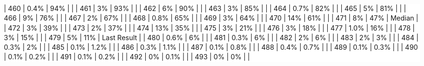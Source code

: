 | 460 | 0.4% | 94% |  |
| 461 | 3% | 93% |  |
| 462 | 6% | 90% |  |
| 463 | 3% | 85% |  |
| 464 | 0.7% | 82% |  |
| 465 | 5% | 81% |  |
| 466 | 9% | 76% |  |
| 467 | 2% | 67% |  |
| 468 | 0.8% | 65% |  |
| 469 | 3% | 64% |  |
| 470 | 14% | 61% |  |
| 471 | 8% | 47% | Median |
| 472 | 3% | 39% |  |
| 473 | 2% | 37% |  |
| 474 | 13% | 35% |  |
| 475 | 3% | 21% |  |
| 476 | 3% | 18% |  |
| 477 | 1.0% | 16% |  |
| 478 | 3% | 15% |  |
| 479 | 5% | 11% | Last Result |
| 480 | 0.6% | 6% |  |
| 481 | 0.3% | 6% |  |
| 482 | 2% | 6% |  |
| 483 | 2% | 3% |  |
| 484 | 0.3% | 2% |  |
| 485 | 0.1% | 1.2% |  |
| 486 | 0.3% | 1.1% |  |
| 487 | 0.1% | 0.8% |  |
| 488 | 0.4% | 0.7% |  |
| 489 | 0.1% | 0.3% |  |
| 490 | 0.1% | 0.2% |  |
| 491 | 0.1% | 0.2% |  |
| 492 | 0% | 0.1% |  |
| 493 | 0% | 0% |  |
